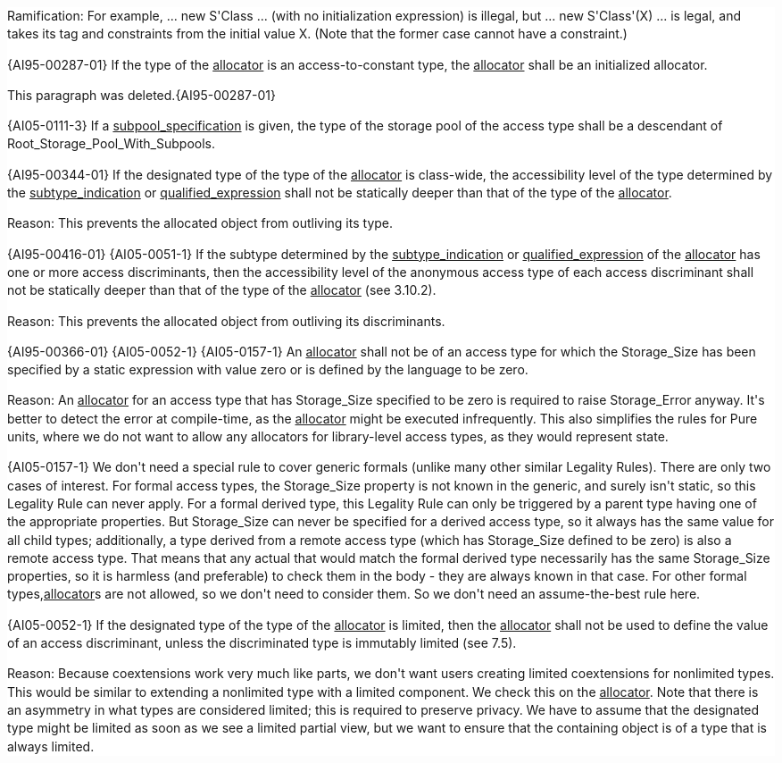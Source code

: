 Ramification: For example, ... new S'Class ... (with no initialization expression) is illegal, but ... new S'Class'(X) ... is legal, and takes its tag and constraints from the initial value X. (Note that the former case cannot have a constraint.) 

{AI95-00287-01} If the type of the [allocator](./AA-4.8#S0164) is an access-to-constant type, the [allocator](./AA-4.8#S0164) shall be an initialized allocator. 

This paragraph was deleted.{AI95-00287-01} 

{AI05-0111-3} If a [subpool_specification](./AA-4.8#S0165) is given, the type of the storage pool of the access type shall be a descendant of Root_Storage_Pool_With_Subpools.

{AI95-00344-01} If the designated type of the type of the [allocator](./AA-4.8#S0164) is class-wide, the accessibility level of the type determined by the [subtype_indication](./AA-3.2#S0027) or [qualified_expression](./AA-4.7#S0163) shall not be statically deeper than that of the type of the [allocator](./AA-4.8#S0164). 

Reason: This prevents the allocated object from outliving its type. 

{AI95-00416-01} {AI05-0051-1} If the subtype determined by the [subtype_indication](./AA-3.2#S0027) or [qualified_expression](./AA-4.7#S0163) of the [allocator](./AA-4.8#S0164) has one or more access discriminants, then the accessibility level of the anonymous access type of each access discriminant shall not be statically deeper than that of the type of the [allocator](./AA-4.8#S0164) (see 3.10.2). 

Reason: This prevents the allocated object from outliving its discriminants. 

{AI95-00366-01} {AI05-0052-1} {AI05-0157-1} An [allocator](./AA-4.8#S0164) shall not be of an access type for which the Storage_Size has been specified by a static expression with value zero or is defined by the language to be zero. 

Reason: An [allocator](./AA-4.8#S0164) for an access type that has Storage_Size specified to be zero is required to raise Storage_Error anyway. It's better to detect the error at compile-time, as the [allocator](./AA-4.8#S0164) might be executed infrequently. This also simplifies the rules for Pure units, where we do not want to allow any allocators for library-level access types, as they would represent state.

{AI05-0157-1} We don't need a special rule to cover generic formals (unlike many other similar Legality Rules). There are only two cases of interest. For formal access types, the Storage_Size property is not known in the generic, and surely isn't static, so this Legality Rule can never apply. For a formal derived type, this Legality Rule can only be triggered by a parent type having one of the appropriate properties. But Storage_Size can never be specified for a derived access type, so it always has the same value for all child types; additionally, a type derived from a remote access type (which has Storage_Size defined to be zero) is also a remote access type. That means that any actual that would match the formal derived type necessarily has the same Storage_Size properties, so it is harmless (and preferable) to check them in the body - they are always known in that case. For other formal types,[allocator](./AA-4.8#S0164)s are not allowed, so we don't need to consider them. So we don't need an assume-the-best rule here. 

{AI05-0052-1} If the designated type of the type of the [allocator](./AA-4.8#S0164) is limited, then the [allocator](./AA-4.8#S0164) shall not be used to define the value of an access discriminant, unless the discriminated type is immutably limited (see 7.5).

Reason: Because coextensions work very much like parts, we don't want users creating limited coextensions for nonlimited types. This would be similar to extending a nonlimited type with a limited component. We check this on the [allocator](./AA-4.8#S0164). Note that there is an asymmetry in what types are considered limited; this is required to preserve privacy. We have to assume that the designated type might be limited as soon as we see a limited partial view, but we want to ensure that the containing object is of a type that is always limited. 
